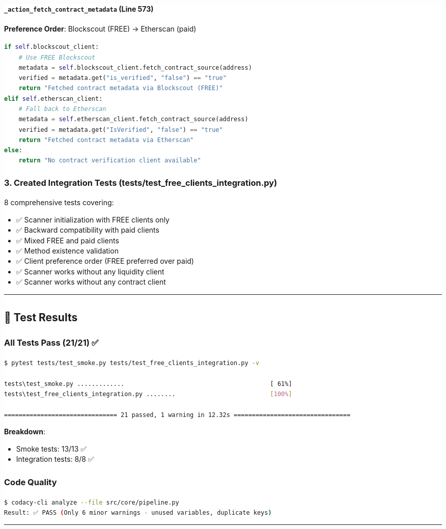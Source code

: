 #### `_action_fetch_contract_metadata` (Line 573)

**Preference Order**: Blockscout (FREE) → Etherscan (paid)

```python
if self.blockscout_client:
    # Use FREE Blockscout
    metadata = self.blockscout_client.fetch_contract_source(address)
    verified = metadata.get("is_verified", "false") == "true"
    return "Fetched contract metadata via Blockscout (FREE)"
elif self.etherscan_client:
    # Fall back to Etherscan
    metadata = self.etherscan_client.fetch_contract_source(address)
    verified = metadata.get("IsVerified", "false") == "true"
    return "Fetched contract metadata via Etherscan"
else:
    return "No contract verification client available"
```

### 3. **Created Integration Tests** (tests/test_free_clients_integration.py)

8 comprehensive tests covering:
- ✅ Scanner initialization with FREE clients only
- ✅ Backward compatibility with paid clients
- ✅ Mixed FREE and paid clients
- ✅ Method existence validation
- ✅ Client preference order (FREE preferred over paid)
- ✅ Scanner works without any liquidity client
- ✅ Scanner works without any contract client

---

## 🧪 Test Results

### All Tests Pass (21/21) ✅

```bash
$ pytest tests/test_smoke.py tests/test_free_clients_integration.py -v

tests\test_smoke.py .............                                        [ 61%]
tests\test_free_clients_integration.py ........                          [100%]

=============================== 21 passed, 1 warning in 12.32s ================================
```

**Breakdown**:
- Smoke tests: 13/13 ✅
- Integration tests: 8/8 ✅

### Code Quality

```bash
$ codacy-cli analyze --file src/core/pipeline.py
Result: ✅ PASS (Only 6 minor warnings - unused variables, duplicate keys)
```

---